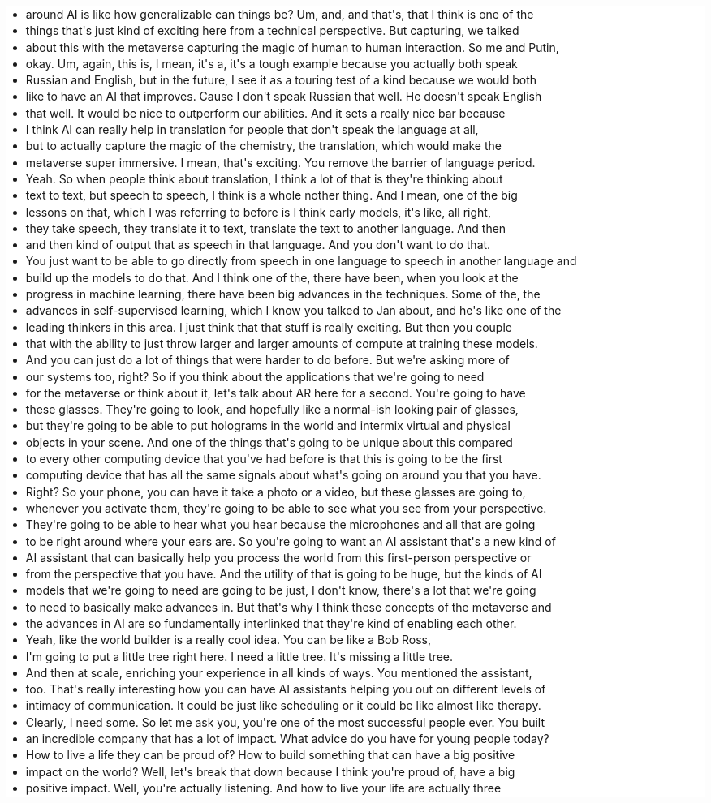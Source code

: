 *  around AI is like how generalizable can things be? Um, and, and that's, that I think is one of the
*  things that's just kind of exciting here from a technical perspective. But capturing, we talked
*  about this with the metaverse capturing the magic of human to human interaction. So me and Putin,
*  okay. Um, again, this is, I mean, it's a, it's a tough example because you actually both speak
*  Russian and English, but in the future, I see it as a touring test of a kind because we would both
*  like to have an AI that improves. Cause I don't speak Russian that well. He doesn't speak English
*  that well. It would be nice to outperform our abilities. And it sets a really nice bar because
*  I think AI can really help in translation for people that don't speak the language at all,
*  but to actually capture the magic of the chemistry, the translation, which would make the
*  metaverse super immersive. I mean, that's exciting. You remove the barrier of language period.
*  Yeah. So when people think about translation, I think a lot of that is they're thinking about
*  text to text, but speech to speech, I think is a whole nother thing. And I mean, one of the big
*  lessons on that, which I was referring to before is I think early models, it's like, all right,
*  they take speech, they translate it to text, translate the text to another language. And then
*  and then kind of output that as speech in that language. And you don't want to do that.
*  You just want to be able to go directly from speech in one language to speech in another language and
*  build up the models to do that. And I think one of the, there have been, when you look at the
*  progress in machine learning, there have been big advances in the techniques. Some of the, the
*  advances in self-supervised learning, which I know you talked to Jan about, and he's like one of the
*  leading thinkers in this area. I just think that that stuff is really exciting. But then you couple
*  that with the ability to just throw larger and larger amounts of compute at training these models.
*  And you can just do a lot of things that were harder to do before. But we're asking more of
*  our systems too, right? So if you think about the applications that we're going to need
*  for the metaverse or think about it, let's talk about AR here for a second. You're going to have
*  these glasses. They're going to look, and hopefully like a normal-ish looking pair of glasses,
*  but they're going to be able to put holograms in the world and intermix virtual and physical
*  objects in your scene. And one of the things that's going to be unique about this compared
*  to every other computing device that you've had before is that this is going to be the first
*  computing device that has all the same signals about what's going on around you that you have.
*  Right? So your phone, you can have it take a photo or a video, but these glasses are going to,
*  whenever you activate them, they're going to be able to see what you see from your perspective.
*  They're going to be able to hear what you hear because the microphones and all that are going
*  to be right around where your ears are. So you're going to want an AI assistant that's a new kind of
*  AI assistant that can basically help you process the world from this first-person perspective or
*  from the perspective that you have. And the utility of that is going to be huge, but the kinds of AI
*  models that we're going to need are going to be just, I don't know, there's a lot that we're going
*  to need to basically make advances in. But that's why I think these concepts of the metaverse and
*  the advances in AI are so fundamentally interlinked that they're kind of enabling each other.
*  Yeah, like the world builder is a really cool idea. You can be like a Bob Ross,
*  I'm going to put a little tree right here. I need a little tree. It's missing a little tree.
*  And then at scale, enriching your experience in all kinds of ways. You mentioned the assistant,
*  too. That's really interesting how you can have AI assistants helping you out on different levels of
*  intimacy of communication. It could be just like scheduling or it could be like almost like therapy.
*  Clearly, I need some. So let me ask you, you're one of the most successful people ever. You built
*  an incredible company that has a lot of impact. What advice do you have for young people today?
*  How to live a life they can be proud of? How to build something that can have a big positive
*  impact on the world? Well, let's break that down because I think you're proud of, have a big
*  positive impact. Well, you're actually listening. And how to live your life are actually three